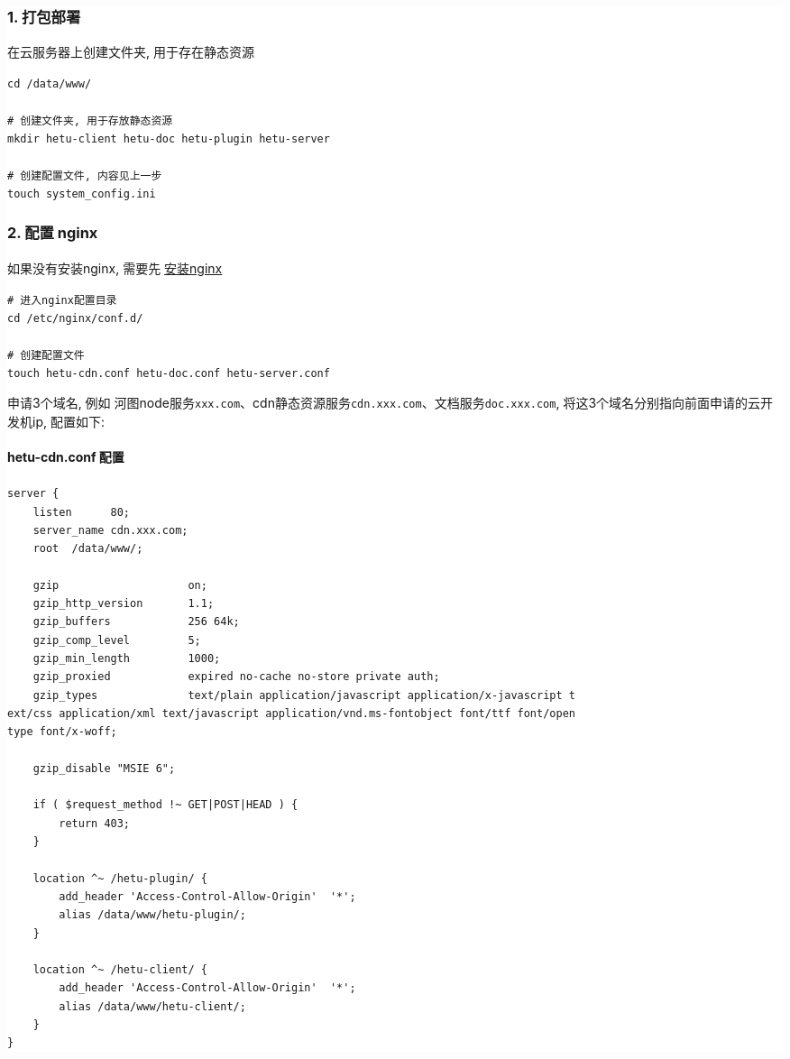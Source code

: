 ### 1. 打包部署

在云服务器上创建文件夹, 用于存在静态资源
```shell
cd /data/www/

# 创建文件夹, 用于存放静态资源
mkdir hetu-client hetu-doc hetu-plugin hetu-server

# 创建配置文件, 内容见上一步
touch system_config.ini
```

### 2. 配置 nginx
如果没有安装nginx, 需要先 [安装nginx](https://developer.aliyun.com/article/699966)

```shell
# 进入nginx配置目录
cd /etc/nginx/conf.d/

# 创建配置文件
touch hetu-cdn.conf hetu-doc.conf hetu-server.conf
```

申请3个域名, 例如 河图node服务`xxx.com`、cdn静态资源服务`cdn.xxx.com`、文档服务`doc.xxx.com`, 将这3个域名分别指向前面申请的云开发机ip, 配置如下:

#### hetu-cdn.conf 配置
```nginx
server {
    listen      80;
    server_name cdn.xxx.com;
    root  /data/www/;

    gzip                    on;
    gzip_http_version       1.1;
    gzip_buffers            256 64k;
    gzip_comp_level         5;
    gzip_min_length         1000;
    gzip_proxied            expired no-cache no-store private auth;
    gzip_types              text/plain application/javascript application/x-javascript t
ext/css application/xml text/javascript application/vnd.ms-fontobject font/ttf font/open
type font/x-woff;

    gzip_disable "MSIE 6";

    if ( $request_method !~ GET|POST|HEAD ) {
        return 403;
    }

    location ^~ /hetu-plugin/ {
        add_header 'Access-Control-Allow-Origin'  '*';
        alias /data/www/hetu-plugin/;
    }

    location ^~ /hetu-client/ {
        add_header 'Access-Control-Allow-Origin'  '*';
        alias /data/www/hetu-client/;
    }
}
```
